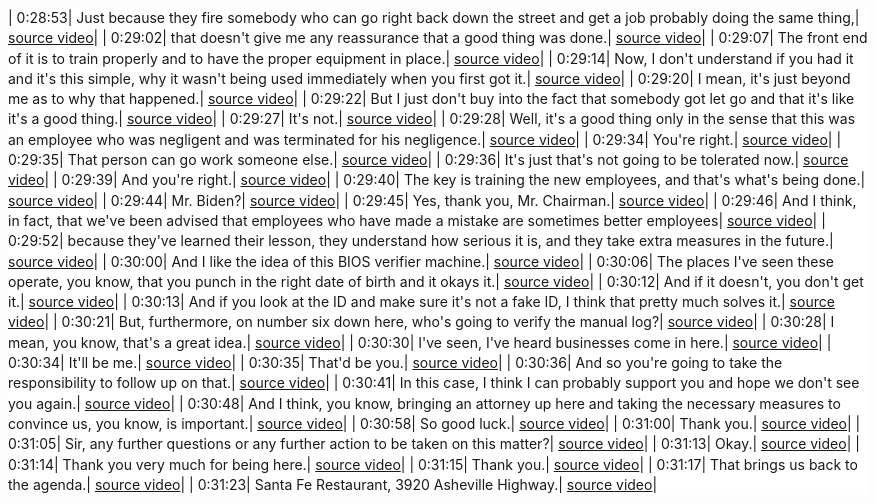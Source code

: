 | 0:28:53| Just because they fire somebody who can go right back down the street and get a job probably doing the same thing,| [source video](https://archive.org/details/beerbrd100727?start=1733)|
| 0:29:02| that doesn't give me any reassurance that a good thing was done.| [source video](https://archive.org/details/beerbrd100727?start=1742)|
| 0:29:07| The front end of it is to train properly and to have the proper equipment in place.| [source video](https://archive.org/details/beerbrd100727?start=1747)|
| 0:29:14| Now, I don't understand if you had it and it's this simple, why it wasn't being used immediately when you first got it.| [source video](https://archive.org/details/beerbrd100727?start=1754)|
| 0:29:20| I mean, it's just beyond me as to why that happened.| [source video](https://archive.org/details/beerbrd100727?start=1760)|
| 0:29:22| But I just don't buy into the fact that somebody got let go and that it's like it's a good thing.| [source video](https://archive.org/details/beerbrd100727?start=1762)|
| 0:29:27| It's not.| [source video](https://archive.org/details/beerbrd100727?start=1767)|
| 0:29:28| Well, it's a good thing only in the sense that this was an employee who was negligent and was terminated for his negligence.| [source video](https://archive.org/details/beerbrd100727?start=1768)|
| 0:29:34| You're right.| [source video](https://archive.org/details/beerbrd100727?start=1774)|
| 0:29:35| That person can go work someone else.| [source video](https://archive.org/details/beerbrd100727?start=1775)|
| 0:29:36| It's just that's not going to be tolerated now.| [source video](https://archive.org/details/beerbrd100727?start=1776)|
| 0:29:39| And you're right.| [source video](https://archive.org/details/beerbrd100727?start=1779)|
| 0:29:40| The key is training the new employees, and that's what's being done.| [source video](https://archive.org/details/beerbrd100727?start=1780)|
| 0:29:44| Mr. Biden?| [source video](https://archive.org/details/beerbrd100727?start=1784)|
| 0:29:45| Yes, thank you, Mr. Chairman.| [source video](https://archive.org/details/beerbrd100727?start=1785)|
| 0:29:46| And I think, in fact, that we've been advised that employees who have made a mistake are sometimes better employees| [source video](https://archive.org/details/beerbrd100727?start=1786)|
| 0:29:52| because they've learned their lesson, they understand how serious it is, and they take extra measures in the future.| [source video](https://archive.org/details/beerbrd100727?start=1792)|
| 0:30:00| And I like the idea of this BIOS verifier machine.| [source video](https://archive.org/details/beerbrd100727?start=1800)|
| 0:30:06| The places I've seen these operate, you know, that you punch in the right date of birth and it okays it.| [source video](https://archive.org/details/beerbrd100727?start=1806)|
| 0:30:12| And if it doesn't, you don't get it.| [source video](https://archive.org/details/beerbrd100727?start=1812)|
| 0:30:13| And if you look at the ID and make sure it's not a fake ID, I think that pretty much solves it.| [source video](https://archive.org/details/beerbrd100727?start=1813)|
| 0:30:21| But, furthermore, on number six down here, who's going to verify the manual log?| [source video](https://archive.org/details/beerbrd100727?start=1821)|
| 0:30:28| I mean, you know, that's a great idea.| [source video](https://archive.org/details/beerbrd100727?start=1828)|
| 0:30:30| I've seen, I've heard businesses come in here.| [source video](https://archive.org/details/beerbrd100727?start=1830)|
| 0:30:34| It'll be me.| [source video](https://archive.org/details/beerbrd100727?start=1834)|
| 0:30:35| That'd be you.| [source video](https://archive.org/details/beerbrd100727?start=1835)|
| 0:30:36| And so you're going to take the responsibility to follow up on that.| [source video](https://archive.org/details/beerbrd100727?start=1836)|
| 0:30:41| In this case, I think I can probably support you and hope we don't see you again.| [source video](https://archive.org/details/beerbrd100727?start=1841)|
| 0:30:48| And I think, you know, bringing an attorney up here and taking the necessary measures to convince us, you know, is important.| [source video](https://archive.org/details/beerbrd100727?start=1848)|
| 0:30:58| So good luck.| [source video](https://archive.org/details/beerbrd100727?start=1858)|
| 0:31:00| Thank you.| [source video](https://archive.org/details/beerbrd100727?start=1860)|
| 0:31:05| Sir, any further questions or any further action to be taken on this matter?| [source video](https://archive.org/details/beerbrd100727?start=1865)|
| 0:31:13| Okay.| [source video](https://archive.org/details/beerbrd100727?start=1873)|
| 0:31:14| Thank you very much for being here.| [source video](https://archive.org/details/beerbrd100727?start=1874)|
| 0:31:15| Thank you.| [source video](https://archive.org/details/beerbrd100727?start=1875)|
| 0:31:17| That brings us back to the agenda.| [source video](https://archive.org/details/beerbrd100727?start=1877)|
| 0:31:23| Santa Fe Restaurant, 3920 Asheville Highway.| [source video](https://archive.org/details/beerbrd100727?start=1883)|